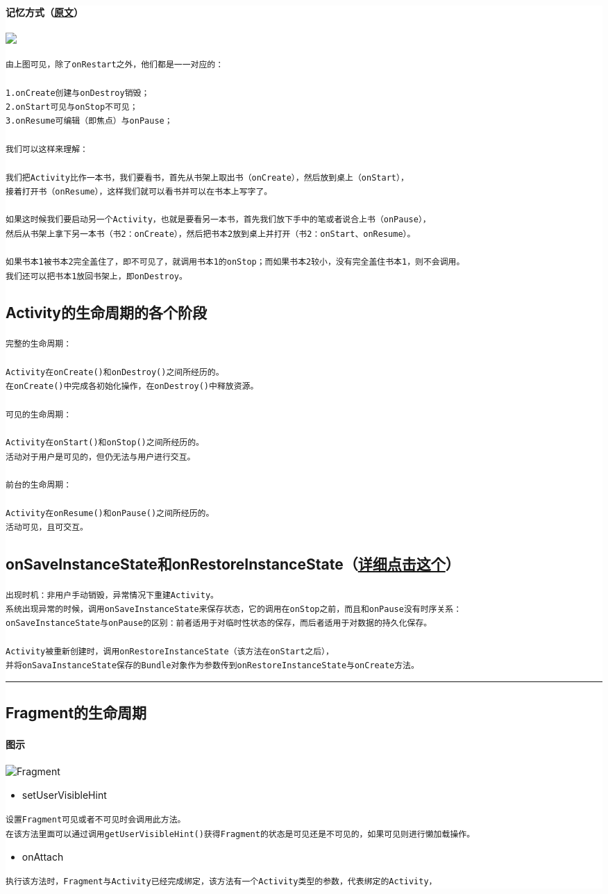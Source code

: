 #### 记忆方式（[原文](http://www.cnblogs.com/kofi1122/archive/2011/04/10/2011772.html)）
![](https://images.cnblogs.com/cnblogs_com/kofi/201104/201104101952164342.png)
```
由上图可见，除了onRestart之外，他们都是一一对应的：

1.onCreate创建与onDestroy销毁；
2.onStart可见与onStop不可见；
3.onResume可编辑（即焦点）与onPause；

我们可以这样来理解：

我们把Activity比作一本书，我们要看书，首先从书架上取出书（onCreate），然后放到桌上（onStart），
接着打开书（onResume），这样我们就可以看书并可以在书本上写字了。

如果这时候我们要启动另一个Activity，也就是要看另一本书，首先我们放下手中的笔或者说合上书（onPause），
然后从书架上拿下另一本书（书2：onCreate），然后把书本2放到桌上并打开（书2：onStart、onResume）。

如果书本1被书本2完全盖住了，即不可见了，就调用书本1的onStop；而如果书本2较小，没有完全盖住书本1，则不会调用。
我们还可以把书本1放回书架上，即onDestroy。
```
## Activity的生命周期的各个阶段
```
完整的生命周期：

Activity在onCreate()和onDestroy()之间所经历的。
在onCreate()中完成各初始化操作，在onDestroy()中释放资源。

可见的生命周期：

Activity在onStart()和onStop()之间所经历的。
活动对于用户是可见的，但仍无法与用户进行交互。

前台的生命周期：

Activity在onResume()和onPause()之间所经历的。
活动可见，且可交互。
```
## onSaveInstanceState和onRestoreInstanceState（[详细点击这个](https://www.jianshu.com/p/89e0a7533dbe)）
```
出现时机：非用户手动销毁，异常情况下重建Activity。
系统出现异常的时候，调用onSaveInstanceState来保存状态，它的调用在onStop之前，而且和onPause没有时序关系：
onSaveInstanceState与onPause的区别：前者适用于对临时性状态的保存，而后者适用于对数据的持久化保存。

Activity被重新创建时，调用onRestoreInstanceState（该方法在onStart之后），
并将onSavaInstanceState保存的Bundle对象作为参数传到onRestoreInstanceState与onCreate方法。
```
***
## Fragment的生命周期
#### 图示
![Fragment](https://images2018.cnblogs.com/blog/651317/201804/651317-20180430074659570-1842421622.png)
* setUserVisibleHint
```
设置Fragment可见或者不可见时会调用此方法。
在该方法里面可以通过调用getUserVisibleHint()获得Fragment的状态是可见还是不可见的，如果可见则进行懒加载操作。
```
* onAttach
```
执行该方法时，Fragment与Activity已经完成绑定，该方法有一个Activity类型的参数，代表绑定的Activity，
```